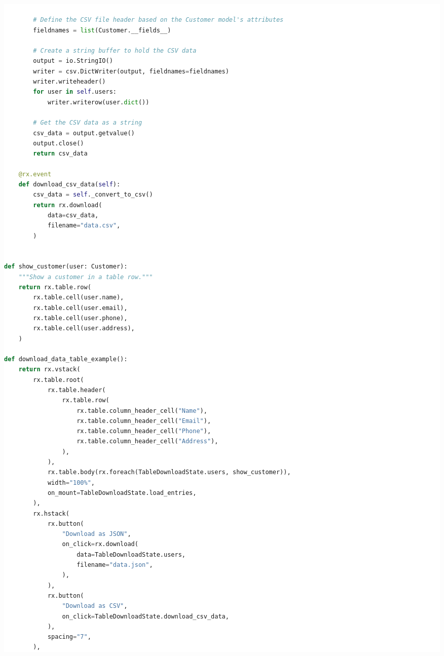 ```python demo exec

        # Define the CSV file header based on the Customer model's attributes
        fieldnames = list(Customer.__fields__)

        # Create a string buffer to hold the CSV data
        output = io.StringIO()
        writer = csv.DictWriter(output, fieldnames=fieldnames)
        writer.writeheader()
        for user in self.users:
            writer.writerow(user.dict())

        # Get the CSV data as a string
        csv_data = output.getvalue()
        output.close()
        return csv_data

    @rx.event
    def download_csv_data(self):
        csv_data = self._convert_to_csv()
        return rx.download(
            data=csv_data,
            filename="data.csv",
        )


def show_customer(user: Customer):
    """Show a customer in a table row."""
    return rx.table.row(
        rx.table.cell(user.name),
        rx.table.cell(user.email),
        rx.table.cell(user.phone),
        rx.table.cell(user.address),
    )

def download_data_table_example():
    return rx.vstack(
        rx.table.root(
            rx.table.header(
                rx.table.row(
                    rx.table.column_header_cell("Name"),
                    rx.table.column_header_cell("Email"),
                    rx.table.column_header_cell("Phone"),
                    rx.table.column_header_cell("Address"),
                ),
            ),
            rx.table.body(rx.foreach(TableDownloadState.users, show_customer)),
            width="100%",
            on_mount=TableDownloadState.load_entries,
        ),
        rx.hstack(
            rx.button(
                "Download as JSON",
                on_click=rx.download(
                    data=TableDownloadState.users,
                    filename="data.json",
                ),
            ),
            rx.button(
                "Download as CSV",
                on_click=TableDownloadState.download_csv_data,
            ),
            spacing="7",
        ),
```